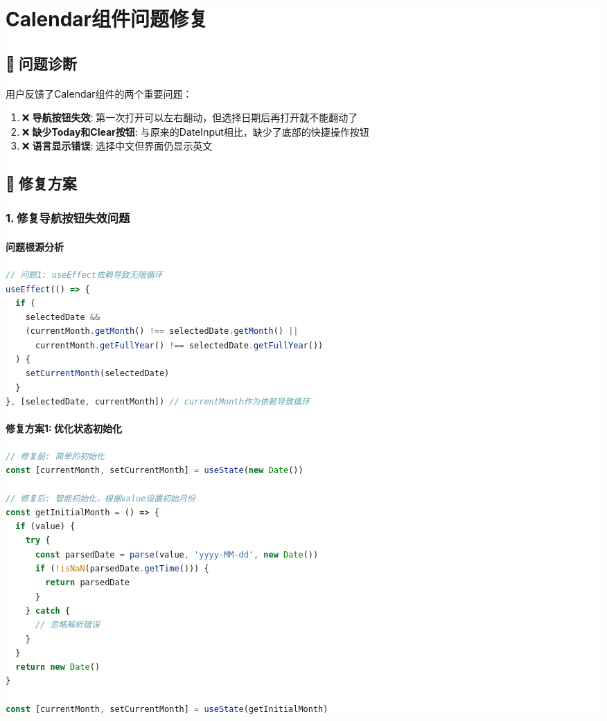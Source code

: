 # Calendar组件问题修复

## 🎯 问题诊断

用户反馈了Calendar组件的两个重要问题：

1. ❌ **导航按钮失效**: 第一次打开可以左右翻动，但选择日期后再打开就不能翻动了
2. ❌ **缺少Today和Clear按钮**: 与原来的DateInput相比，缺少了底部的快捷操作按钮
3. ❌ **语言显示错误**: 选择中文但界面仍显示英文

## 🔧 修复方案

### 1. 修复导航按钮失效问题

#### 问题根源分析

```typescript
// 问题1: useEffect依赖导致无限循环
useEffect(() => {
  if (
    selectedDate &&
    (currentMonth.getMonth() !== selectedDate.getMonth() ||
      currentMonth.getFullYear() !== selectedDate.getFullYear())
  ) {
    setCurrentMonth(selectedDate)
  }
}, [selectedDate, currentMonth]) // currentMonth作为依赖导致循环
```

#### 修复方案1: 优化状态初始化

```typescript
// 修复前: 简单的初始化
const [currentMonth, setCurrentMonth] = useState(new Date())

// 修复后: 智能初始化，根据value设置初始月份
const getInitialMonth = () => {
  if (value) {
    try {
      const parsedDate = parse(value, 'yyyy-MM-dd', new Date())
      if (!isNaN(parsedDate.getTime())) {
        return parsedDate
      }
    } catch {
      // 忽略解析错误
    }
  }
  return new Date()
}

const [currentMonth, setCurrentMonth] = useState(getInitialMonth)
```
